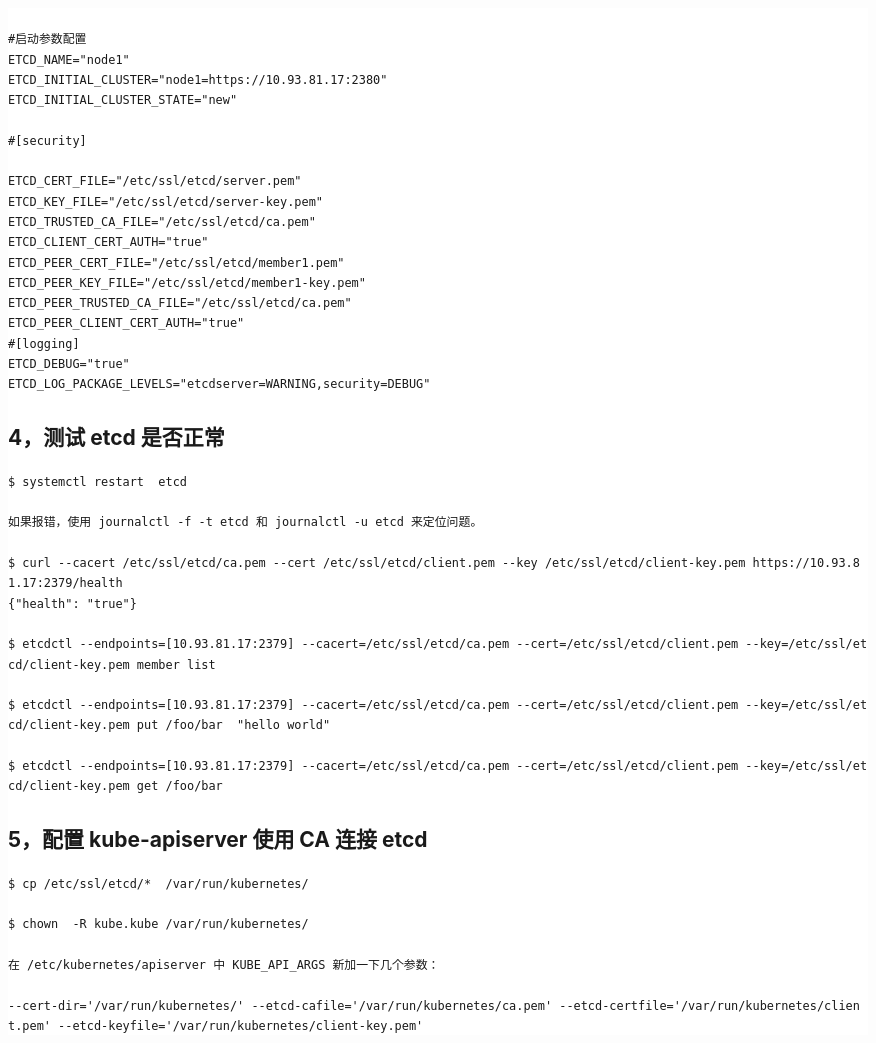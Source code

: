 ```

#启动参数配置
ETCD_NAME="node1"
ETCD_INITIAL_CLUSTER="node1=https://10.93.81.17:2380"
ETCD_INITIAL_CLUSTER_STATE="new"

#[security]

ETCD_CERT_FILE="/etc/ssl/etcd/server.pem"
ETCD_KEY_FILE="/etc/ssl/etcd/server-key.pem"
ETCD_TRUSTED_CA_FILE="/etc/ssl/etcd/ca.pem"
ETCD_CLIENT_CERT_AUTH="true"
ETCD_PEER_CERT_FILE="/etc/ssl/etcd/member1.pem"
ETCD_PEER_KEY_FILE="/etc/ssl/etcd/member1-key.pem"
ETCD_PEER_TRUSTED_CA_FILE="/etc/ssl/etcd/ca.pem"
ETCD_PEER_CLIENT_CERT_AUTH="true"
#[logging]
ETCD_DEBUG="true"
ETCD_LOG_PACKAGE_LEVELS="etcdserver=WARNING,security=DEBUG"

```

## 4，测试 etcd 是否正常

```
$ systemctl restart  etcd

如果报错，使用 journalctl -f -t etcd 和 journalctl -u etcd 来定位问题。

$ curl --cacert /etc/ssl/etcd/ca.pem --cert /etc/ssl/etcd/client.pem --key /etc/ssl/etcd/client-key.pem https://10.93.81.17:2379/health
{"health": "true"}

$ etcdctl --endpoints=[10.93.81.17:2379] --cacert=/etc/ssl/etcd/ca.pem --cert=/etc/ssl/etcd/client.pem --key=/etc/ssl/etcd/client-key.pem member list

$ etcdctl --endpoints=[10.93.81.17:2379] --cacert=/etc/ssl/etcd/ca.pem --cert=/etc/ssl/etcd/client.pem --key=/etc/ssl/etcd/client-key.pem put /foo/bar  "hello world"

$ etcdctl --endpoints=[10.93.81.17:2379] --cacert=/etc/ssl/etcd/ca.pem --cert=/etc/ssl/etcd/client.pem --key=/etc/ssl/etcd/client-key.pem get /foo/bar

```

## 5，配置 kube-apiserver 使用 CA 连接 etcd

```
$ cp /etc/ssl/etcd/*  /var/run/kubernetes/

$ chown  -R kube.kube /var/run/kubernetes/

在 /etc/kubernetes/apiserver 中 KUBE_API_ARGS 新加一下几个参数：

--cert-dir='/var/run/kubernetes/' --etcd-cafile='/var/run/kubernetes/ca.pem' --etcd-certfile='/var/run/kubernetes/client.pem' --etcd-keyfile='/var/run/kubernetes/client-key.pem'

```
